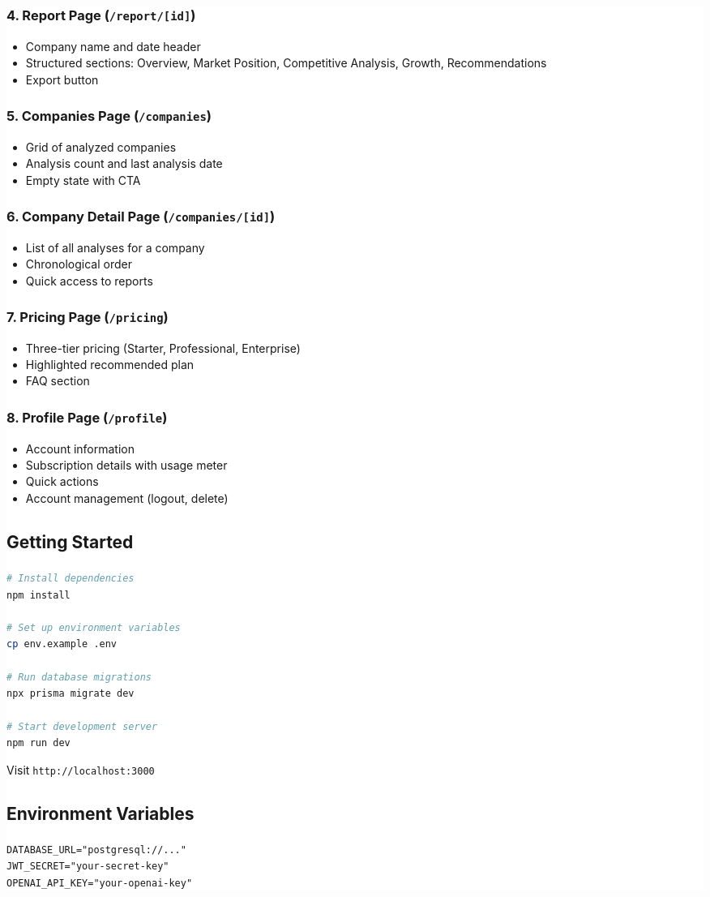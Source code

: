 ### 4. Report Page (`/report/[id]`)
- Company name and date header
- Structured sections: Overview, Market Position, Competitive Analysis, Growth, Recommendations
- Export button

### 5. Companies Page (`/companies`)
- Grid of analyzed companies
- Analysis count and last analysis date
- Empty state with CTA

### 6. Company Detail Page (`/companies/[id]`)
- List of all analyses for a company
- Chronological order
- Quick access to reports

### 7. Pricing Page (`/pricing`)
- Three-tier pricing (Starter, Professional, Enterprise)
- Highlighted recommended plan
- FAQ section

### 8. Profile Page (`/profile`)
- Account information
- Subscription details with usage meter
- Quick actions
- Account management (logout, delete)

## Getting Started

```bash
# Install dependencies
npm install

# Set up environment variables
cp env.example .env

# Run database migrations
npx prisma migrate dev

# Start development server
npm run dev
```

Visit `http://localhost:3000`

## Environment Variables

```
DATABASE_URL="postgresql://..."
JWT_SECRET="your-secret-key"
OPENAI_API_KEY="your-openai-key"
```
